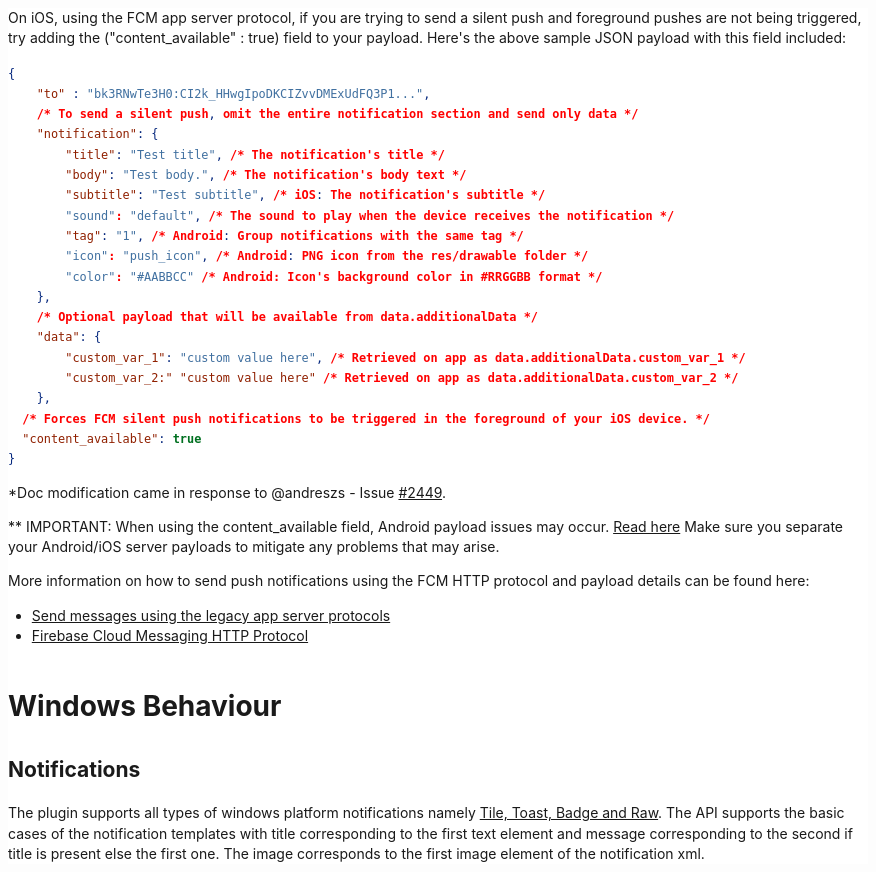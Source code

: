On iOS, using the FCM app server protocol, if you are trying to send a silent push and foreground pushes are not being triggered, try adding the ("content_available" : true) field to your payload. Here's the above sample JSON payload with this field included:
```json
{
	"to" : "bk3RNwTe3H0:CI2k_HHwgIpoDKCIZvvDMExUdFQ3P1...",
	/* To send a silent push, omit the entire notification section and send only data */
	"notification": {
		"title": "Test title", /* The notification's title */
		"body": "Test body.", /* The notification's body text */
		"subtitle": "Test subtitle", /* iOS: The notification's subtitle */
		"sound": "default", /* The sound to play when the device receives the notification */
		"tag": "1", /* Android: Group notifications with the same tag */
		"icon": "push_icon", /* Android: PNG icon from the res/drawable folder */
		"color": "#AABBCC" /* Android: Icon's background color in #RRGGBB format */
	},
	/* Optional payload that will be available from data.additionalData */
	"data": {
		"custom_var_1": "custom value here", /* Retrieved on app as data.additionalData.custom_var_1 */
		"custom_var_2:" "custom value here" /* Retrieved on app as data.additionalData.custom_var_2 */
	},
  /* Forces FCM silent push notifications to be triggered in the foreground of your iOS device. */
  "content_available": true
}
```
*Doc modification came in response to @andreszs - Issue [#2449](https://github.com/phonegap/phonegap-plugin-push/issues/2449).

** IMPORTANT: When using the content_available field, Android payload issues may occur. [Read here](../docs/PAYLOAD.md#user-content-use-of-content_available-true) Make sure you separate your Android/iOS server payloads to mitigate any problems that may arise.

More information on how to send push notifications using the FCM HTTP protocol and payload details can be found here:

- [Send messages using the legacy app server protocols](https://firebase.google.com/docs/cloud-messaging/send-message#send_messages_using_the_legacy_app_server_protocols 'Send messages using the legacy app server protocols')
- [Firebase Cloud Messaging HTTP Protocol](https://firebase.google.com/docs/cloud-messaging/http-server-ref 'Firebase Cloud Messaging HTTP Protocol')

# Windows Behaviour

## Notifications

The plugin supports all types of windows platform notifications namely [Tile, Toast, Badge and Raw](https://msdn.microsoft.com/en-us/library/windows/apps/Hh779725.aspx). The API supports the basic cases of the notification templates with title corresponding to the first text element and message corresponding to the second if title is present else the first one. The image corresponds to the first image element of the notification xml.
